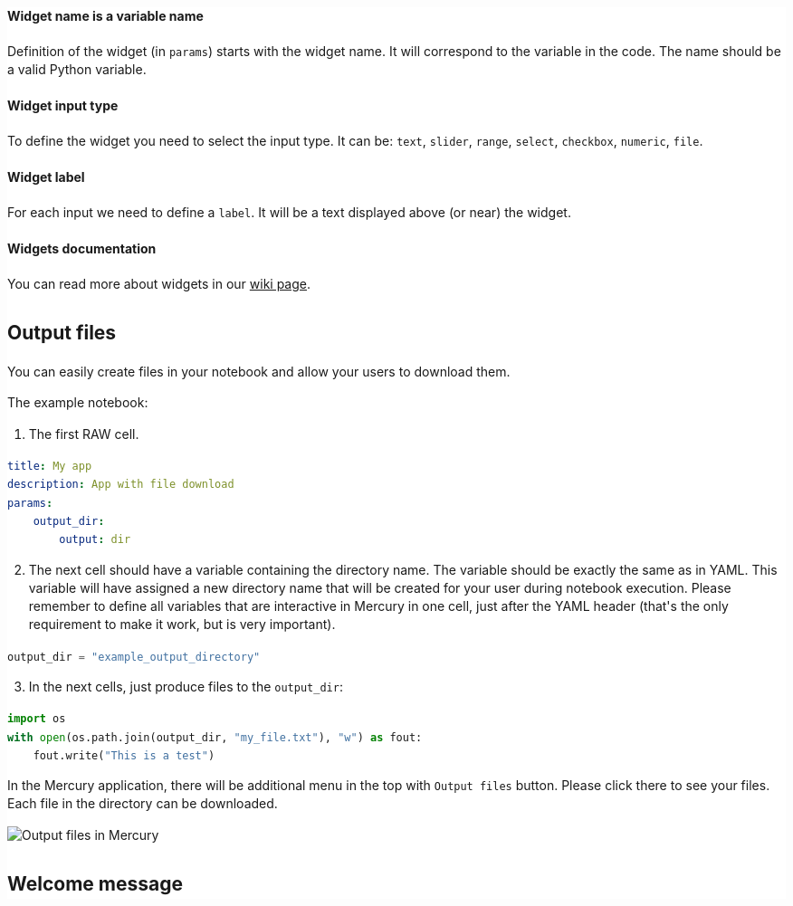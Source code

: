 #### Widget name is a variable name

Definition of the widget (in `params`) starts with the widget name. It will correspond to the variable in the code. The name should be a valid Python variable. 

#### Widget input type

To define the widget you need to select the input type. It can be: `text`, `slider`, `range`, `select`, `checkbox`, `numeric`, `file`. 

#### Widget label

For each input we need to define a `label`. It will be a text displayed above (or near) the widget.

#### Widgets documentation

You can read more about widgets in our [wiki page](https://github.com/mljar/mercury/wiki/Widgets).

## Output files

You can easily create files in your notebook and allow your users to download them. 

The example notebook:

1. The first RAW cell.
```yaml
title: My app
description: App with file download
params:
    output_dir:
        output: dir
```

2. The next cell should have a variable containing the directory name. The variable should be exactly the same as in YAML. This variable will have assigned a new directory name that will be created for your user during notebook execution. Please remember to define all variables that are interactive in Mercury in one cell, just after the YAML header (that's the only requirement to make it work, but is very important).

```py
output_dir = "example_output_directory"
```

3. In the next cells, just produce files to the `output_dir`:

```py
import os
with open(os.path.join(output_dir, "my_file.txt"), "w") as fout:
    fout.write("This is a test")
```

In the Mercury application, there will be additional menu in the top with `Output files` button. Please click there to see your files. Each file in the directory can be downloaded.

![Output files in Mercury](https://user-images.githubusercontent.com/6959032/153185874-f24cd6fe-9c64-4fa5-8b41-3814856d330a.png)

## Welcome message
